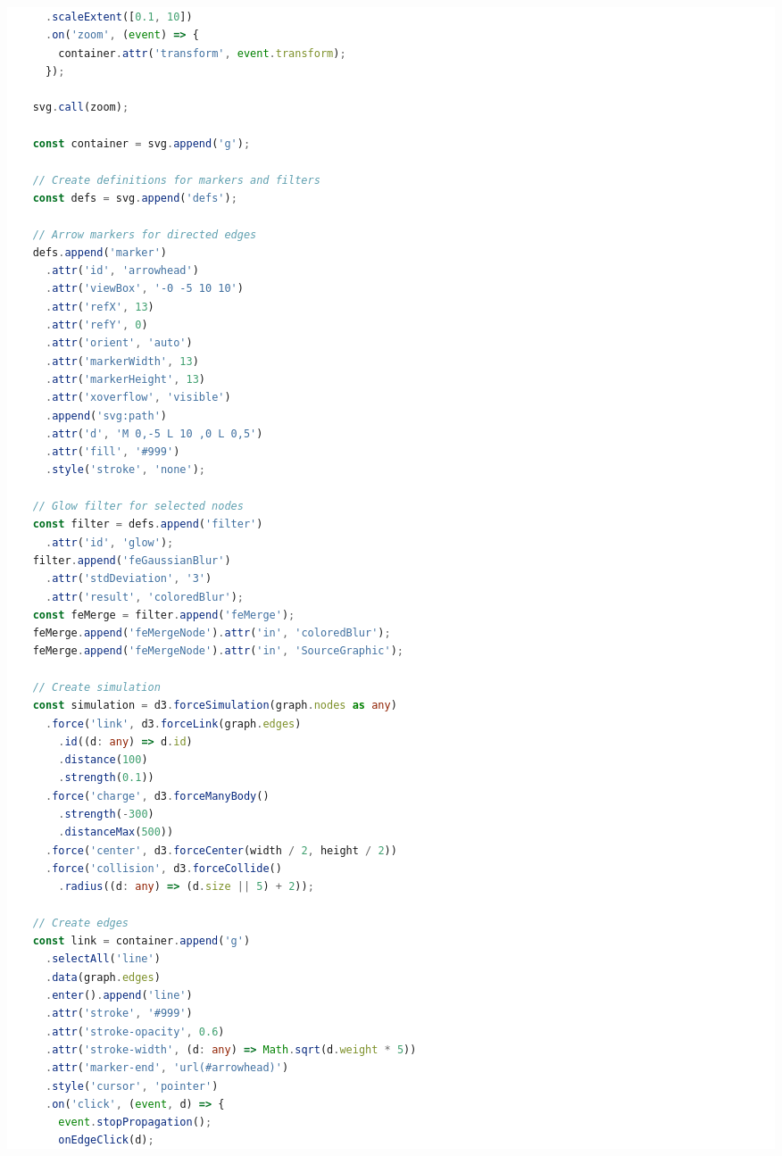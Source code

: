 ```typescript
      .scaleExtent([0.1, 10])
      .on('zoom', (event) => {
        container.attr('transform', event.transform);
      });

    svg.call(zoom);

    const container = svg.append('g');

    // Create definitions for markers and filters
    const defs = svg.append('defs');
    
    // Arrow markers for directed edges
    defs.append('marker')
      .attr('id', 'arrowhead')
      .attr('viewBox', '-0 -5 10 10')
      .attr('refX', 13)
      .attr('refY', 0)
      .attr('orient', 'auto')
      .attr('markerWidth', 13)
      .attr('markerHeight', 13)
      .attr('xoverflow', 'visible')
      .append('svg:path')
      .attr('d', 'M 0,-5 L 10 ,0 L 0,5')
      .attr('fill', '#999')
      .style('stroke', 'none');

    // Glow filter for selected nodes
    const filter = defs.append('filter')
      .attr('id', 'glow');
    filter.append('feGaussianBlur')
      .attr('stdDeviation', '3')
      .attr('result', 'coloredBlur');
    const feMerge = filter.append('feMerge');
    feMerge.append('feMergeNode').attr('in', 'coloredBlur');
    feMerge.append('feMergeNode').attr('in', 'SourceGraphic');

    // Create simulation
    const simulation = d3.forceSimulation(graph.nodes as any)
      .force('link', d3.forceLink(graph.edges)
        .id((d: any) => d.id)
        .distance(100)
        .strength(0.1))
      .force('charge', d3.forceManyBody()
        .strength(-300)
        .distanceMax(500))
      .force('center', d3.forceCenter(width / 2, height / 2))
      .force('collision', d3.forceCollide()
        .radius((d: any) => (d.size || 5) + 2));

    // Create edges
    const link = container.append('g')
      .selectAll('line')
      .data(graph.edges)
      .enter().append('line')
      .attr('stroke', '#999')
      .attr('stroke-opacity', 0.6)
      .attr('stroke-width', (d: any) => Math.sqrt(d.weight * 5))
      .attr('marker-end', 'url(#arrowhead)')
      .style('cursor', 'pointer')
      .on('click', (event, d) => {
        event.stopPropagation();
        onEdgeClick(d);
```